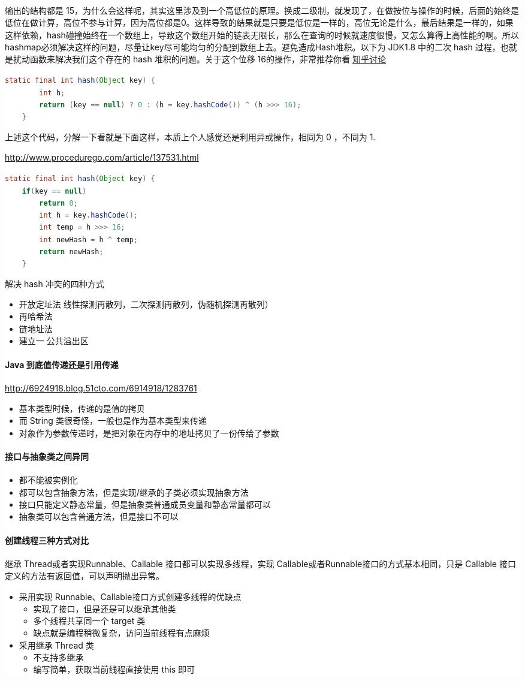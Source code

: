 输出的结构都是 15，为什么会这样呢，其实这里涉及到一个高低位的原理。换成二级制，就发现了，在做按位与操作的时候，后面的始终是低位在做计算，高位不参与计算，因为高位都是0。这样导致的结果就是只要是低位是一样的，高位无论是什么，最后结果是一样的，如果这样依赖，hash碰撞始终在一个数组上，导致这个数组开始的链表无限长，那么在查询的时候就速度很慢，又怎么算得上高性能的啊。所以hashmap必须解决这样的问题，尽量让key尽可能均匀的分配到数组上去。避免造成Hash堆积。以下为 JDK1.8 中的二次 hash 过程，也就是扰动函数来解决我们这个存在的 hash 堆积的问题。关于这个位移 16的操作，非常推荐你看 [知乎讨论](https://www.zhihu.com/question/20733617)

```java
static final int hash(Object key) {
        int h;
        return (key == null) ? 0 : (h = key.hashCode()) ^ (h >>> 16);
    }
```

上述这个代码，分解一下看就是下面这样，本质上个人感觉还是利用异或操作，相同为 0 ，不同为 1.

http://www.procedurego.com/article/137531.html

```java
static final int hash(Object key) {
    if(key == null)
        return 0;
        int h = key.hashCode();
        int temp = h >>> 16;
        int newHash = h ^ temp;
        return newHash;
    }
```



解决 hash 冲突的四种方式

- 开放定址法 线性探测再散列，二次探测再散列，伪随机探测再散列）
- 再哈希法
- 链地址法
- 建立一 公共溢出区

#### Java 到底值传递还是引用传递

http://6924918.blog.51cto.com/6914918/1283761

- 基本类型时候，传递的是值的拷贝
- 而 String 类很奇怪，一般也是作为基本类型来传递
- 对象作为参数传递时，是把对象在内存中的地址拷贝了一份传给了参数

#### 接口与抽象类之间异同

- 都不能被实例化
- 都可以包含抽象方法，但是实现/继承的子类必须实现抽象方法
- 接口只能定义静态常量，但是抽象类普通成员变量和静态常量都可以
- 抽象类可以包含普通方法，但是接口不可以

#### 创建线程三种方式对比

继承 Thread或者实现Runnable、Callable 接口都可以实现多线程，实现 Callable或者Runnable接口的方式基本相同，只是 Callable 接口定义的方法有返回值，可以声明抛出异常。

- 采用实现 Runnable、Callable接口方式创建多线程的优缺点
  - 实现了接口，但是还是可以继承其他类
  - 多个线程共享同一个 target 类
  - 缺点就是编程稍微复杂，访问当前线程有点麻烦
- 采用继承 Thread 类
  - 不支持多继承
  - 编写简单，获取当前线程直接使用 this 即可
